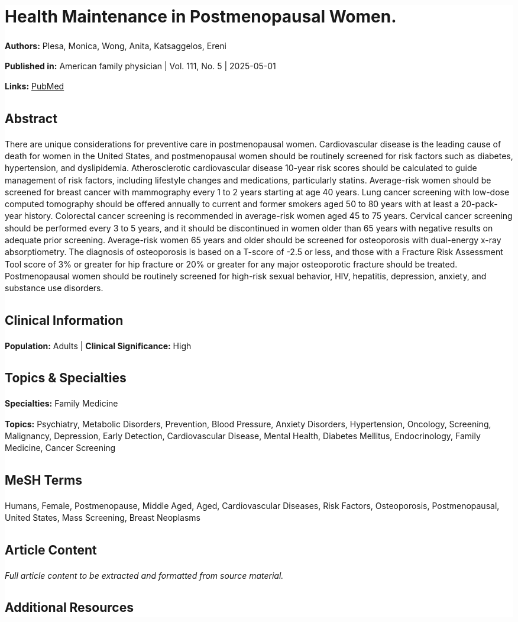
# Health Maintenance in Postmenopausal Women.

**Authors:** Plesa, Monica, Wong, Anita, Katsaggelos, Ereni

**Published in:** American family physician | Vol. 111, No. 5 | 2025-05-01

**Links:** [PubMed](https://pubmed.ncbi.nlm.nih.gov/40378321/)

## Abstract

There are unique considerations for preventive care in postmenopausal women. Cardiovascular disease is the leading cause of death for women in the United States, and postmenopausal women should be routinely screened for risk factors such as diabetes, hypertension, and dyslipidemia. Atherosclerotic cardiovascular disease 10-year risk scores should be calculated to guide management of risk factors, including lifestyle changes and medications, particularly statins. Average-risk women should be screened for breast cancer with mammography every 1 to 2 years starting at age 40 years. Lung cancer screening with low-dose computed tomography should be offered annually to current and former smokers aged 50 to 80 years with at least a 20-pack-year history. Colorectal cancer screening is recommended in average-risk women aged 45 to 75 years. Cervical cancer screening should be performed every 3 to 5 years, and it should be discontinued in women older than 65 years with negative results on adequate prior screening. Average-risk women 65 years and older should be screened for osteoporosis with dual-energy x-ray absorptiometry. The diagnosis of osteoporosis is based on a T-score of -2.5 or less, and those with a Fracture Risk Assessment Tool score of 3% or greater for hip fracture or 20% or greater for any major osteoporotic fracture should be treated. Postmenopausal women should be routinely screened for high-risk sexual behavior, HIV, hepatitis, depression, anxiety, and substance use disorders.

## Clinical Information

**Population:** Adults | **Clinical Significance:** High

## Topics & Specialties

**Specialties:** Family Medicine

**Topics:** Psychiatry, Metabolic Disorders, Prevention, Blood Pressure, Anxiety Disorders, Hypertension, Oncology, Screening, Malignancy, Depression, Early Detection, Cardiovascular Disease, Mental Health, Diabetes Mellitus, Endocrinology, Family Medicine, Cancer Screening

## MeSH Terms

Humans, Female, Postmenopause, Middle Aged, Aged, Cardiovascular Diseases, Risk Factors, Osteoporosis, Postmenopausal, United States, Mass Screening, Breast Neoplasms

## Article Content

*Full article content to be extracted and formatted from source material.*

## Additional Resources
